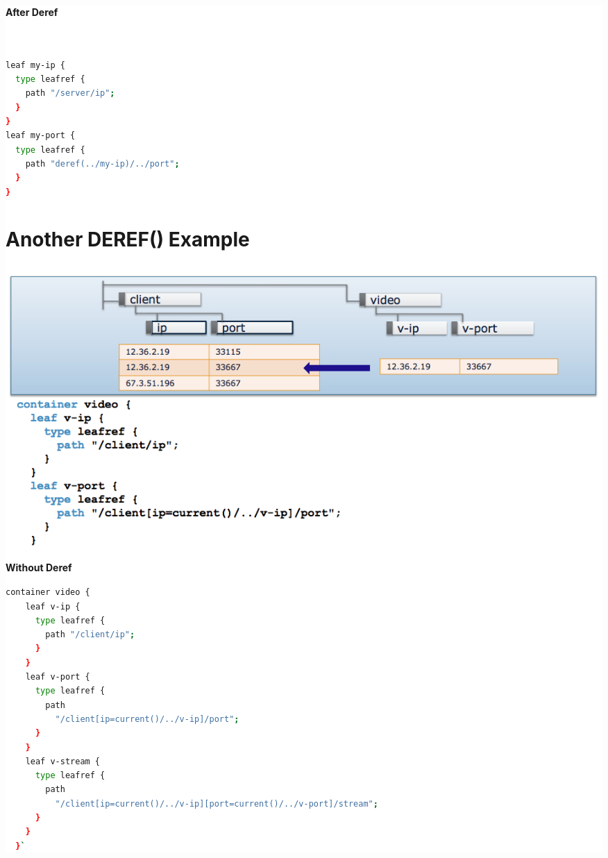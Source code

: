 **After Deref**
```sh


leaf my-ip {
  type leafref {
    path "/server/ip";
  }
}
leaf my-port {
  type leafref {
    path "deref(../my-ip)/../port";
  }
}
```

# Another DEREF() Example

![](/assets/markdown-img-paste-2018050511362266.png)




**Without Deref**

```sh
container video {
    leaf v-ip {
      type leafref {
        path "/client/ip";
      }
    }
    leaf v-port {
      type leafref {
        path
          "/client[ip=current()/../v-ip]/port";
      }
    }
    leaf v-stream {
      type leafref {
        path
          "/client[ip=current()/../v-ip][port=current()/../v-port]/stream";
      }
    }
  }`
```